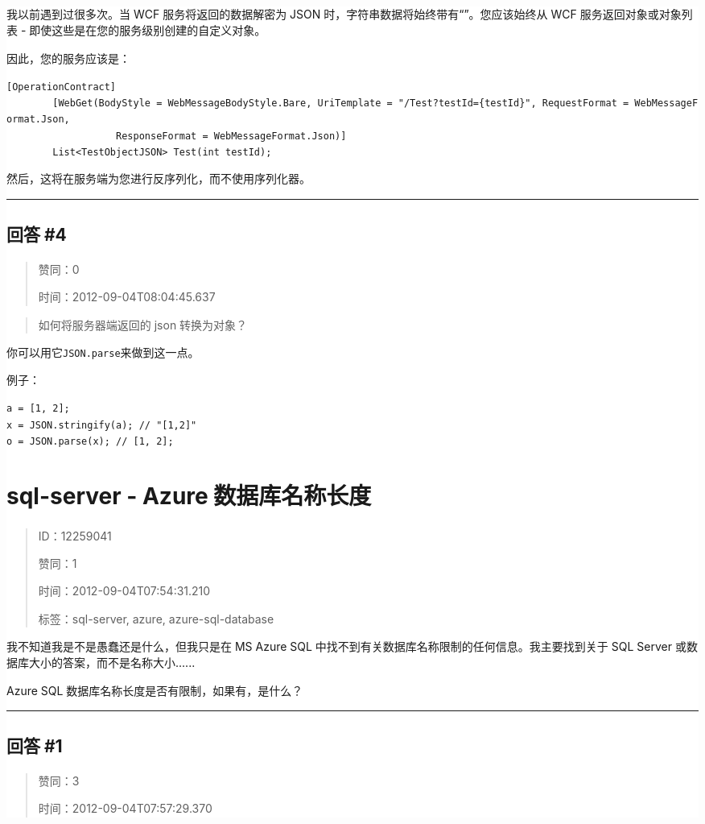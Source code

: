 我以前遇到过很多次。当 WCF 服务将返回的数据解密为 JSON 时，字符串数据将始终带有“”。您应该始终从 WCF 服务返回对象或对象列表 - 即使这些是在您的服务级别创建的自定义对象。

因此，您的服务应该是：

```
[OperationContract]
        [WebGet(BodyStyle = WebMessageBodyStyle.Bare, UriTemplate = "/Test?testId={testId}", RequestFormat = WebMessageFormat.Json,
                   ResponseFormat = WebMessageFormat.Json)]
        List<TestObjectJSON> Test(int testId); 
```

然后，这将在服务端为您进行反序列化，而不使用序列化器。

* * *

## 回答 #4

> 赞同：0
> 
> 时间：2012-09-04T08:04:45.637

> 如何将服务器端返回的 json 转换为对象？

你可以用它`JSON.parse`来做到这一点。

例子：

```
a = [1, 2];
x = JSON.stringify(a); // "[1,2]"
o = JSON.parse(x); // [1, 2]; 
```

# sql-server - Azure 数据库名称长度

> ID：12259041
> 
> 赞同：1
> 
> 时间：2012-09-04T07:54:31.210
> 
> 标签：sql-server, azure, azure-sql-database

我不知道我是不是愚蠢还是什么，但我只是在 MS Azure SQL 中找不到有关数据库名称限制的任何信息。我主要找到关于 SQL Server 或数据库大小的答案，而不是名称大小......

Azure SQL 数据库名称长度是否有限制，如果有，是什么？

* * *

## 回答 #1

> 赞同：3
> 
> 时间：2012-09-04T07:57:29.370
